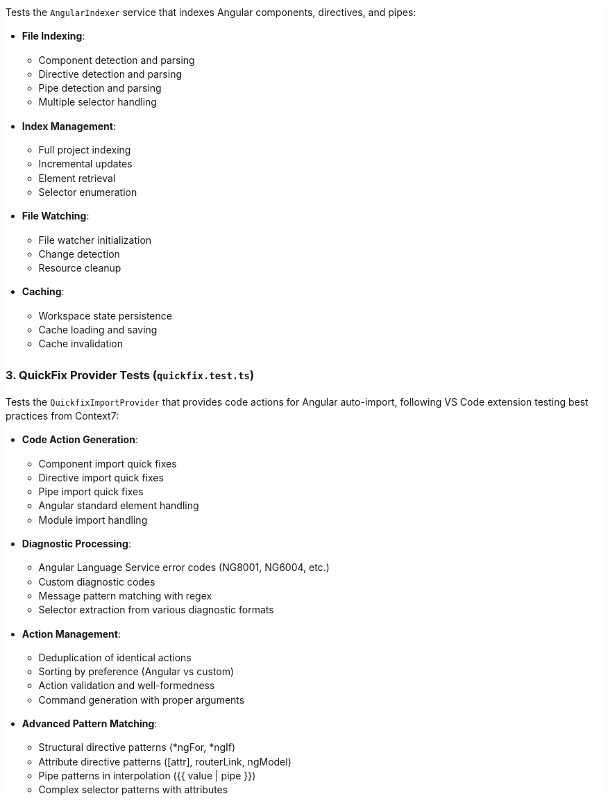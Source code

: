 Tests the `AngularIndexer` service that indexes Angular components, directives, and pipes:

- **File Indexing**:

  - Component detection and parsing
  - Directive detection and parsing
  - Pipe detection and parsing
  - Multiple selector handling

- **Index Management**:

  - Full project indexing
  - Incremental updates
  - Element retrieval
  - Selector enumeration

- **File Watching**:

  - File watcher initialization
  - Change detection
  - Resource cleanup

- **Caching**:
  - Workspace state persistence
  - Cache loading and saving
  - Cache invalidation

### 3. QuickFix Provider Tests (`quickfix.test.ts`)

Tests the `QuickfixImportProvider` that provides code actions for Angular auto-import, following VS Code extension testing best practices from Context7:

- **Code Action Generation**:

  - Component import quick fixes
  - Directive import quick fixes
  - Pipe import quick fixes
  - Angular standard element handling
  - Module import handling

- **Diagnostic Processing**:

  - Angular Language Service error codes (NG8001, NG6004, etc.)
  - Custom diagnostic codes
  - Message pattern matching with regex
  - Selector extraction from various diagnostic formats

- **Action Management**:

  - Deduplication of identical actions
  - Sorting by preference (Angular vs custom)
  - Action validation and well-formedness
  - Command generation with proper arguments

- **Advanced Pattern Matching**:

  - Structural directive patterns (*ngFor, *ngIf)
  - Attribute directive patterns ([attr], routerLink, ngModel)
  - Pipe patterns in interpolation ({{ value | pipe }})
  - Complex selector patterns with attributes
